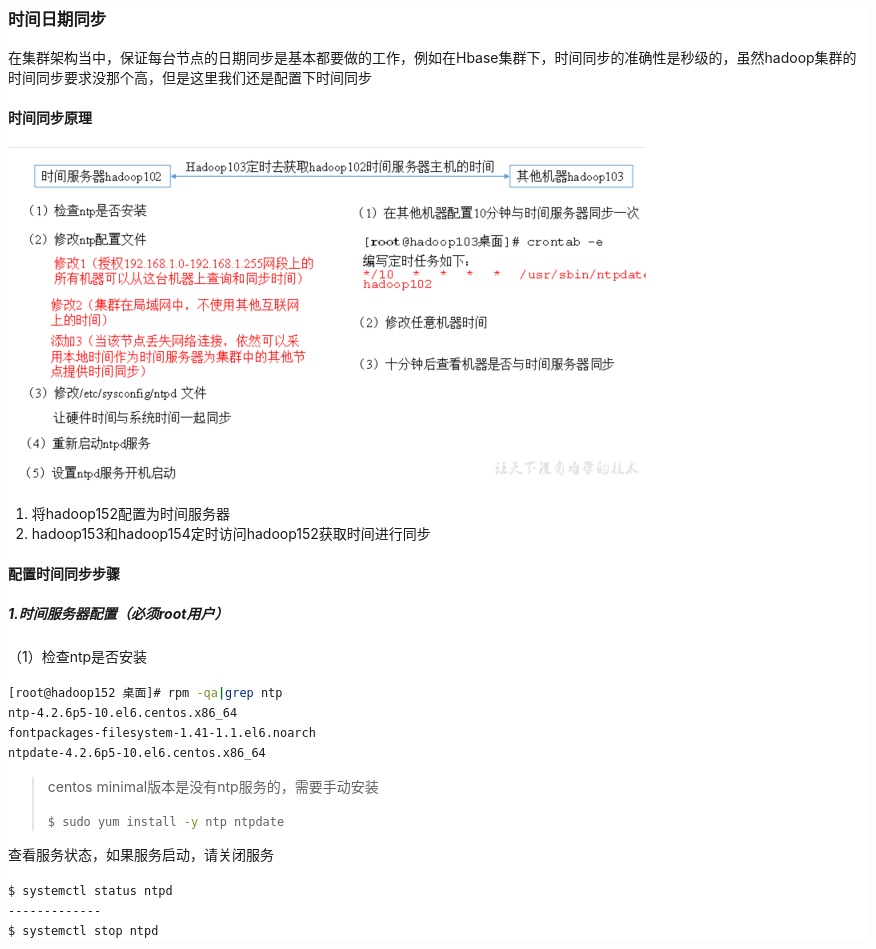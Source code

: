 ### 时间日期同步

​	在集群架构当中，保证每台节点的日期同步是基本都要做的工作，例如在Hbase集群下，时间同步的准确性是秒级的，虽然hadoop集群的时间同步要求没那个高，但是这里我们还是配置下时间同步

#### 时间同步原理

![](img/时间同步的原理.png)

1. 将hadoop152配置为时间服务器
2. hadoop153和hadoop154定时访问hadoop152获取时间进行同步

#### 配置时间同步步骤

##### 1.时间服务器配置（必须root用户）

（1）检查ntp是否安装

```bash
[root@hadoop152 桌面]# rpm -qa|grep ntp
ntp-4.2.6p5-10.el6.centos.x86_64
fontpackages-filesystem-1.41-1.1.el6.noarch
ntpdate-4.2.6p5-10.el6.centos.x86_64
```

> centos minimal版本是没有ntp服务的，需要手动安装
>
> ```bash
> $ sudo yum install -y ntp ntpdate
> ```

查看服务状态，如果服务启动，请关闭服务

```bash
$ systemctl status ntpd
-------------
$ systemctl stop ntpd
```

